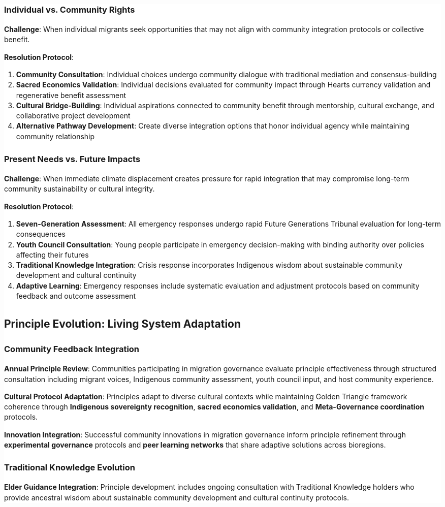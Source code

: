### Individual vs. Community Rights

**Challenge**: When individual migrants seek opportunities that may not align with community integration protocols or collective benefit.

**Resolution Protocol**:
1. **Community Consultation**: Individual choices undergo community dialogue with traditional mediation and consensus-building
2. **Sacred Economics Validation**: Individual decisions evaluated for community impact through Hearts currency validation and regenerative benefit assessment
3. **Cultural Bridge-Building**: Individual aspirations connected to community benefit through mentorship, cultural exchange, and collaborative project development
4. **Alternative Pathway Development**: Create diverse integration options that honor individual agency while maintaining community relationship

### Present Needs vs. Future Impacts

**Challenge**: When immediate climate displacement creates pressure for rapid integration that may compromise long-term community sustainability or cultural integrity.

**Resolution Protocol**:
1. **Seven-Generation Assessment**: All emergency responses undergo rapid Future Generations Tribunal evaluation for long-term consequences
2. **Youth Council Consultation**: Young people participate in emergency decision-making with binding authority over policies affecting their futures
3. **Traditional Knowledge Integration**: Crisis response incorporates Indigenous wisdom about sustainable community development and cultural continuity
4. **Adaptive Learning**: Emergency responses include systematic evaluation and adjustment protocols based on community feedback and outcome assessment

## <a id="principle-evolution"></a>Principle Evolution: Living System Adaptation

### Community Feedback Integration

**Annual Principle Review**: Communities participating in migration governance evaluate principle effectiveness through structured consultation including migrant voices, Indigenous community assessment, youth council input, and host community experience.

**Cultural Protocol Adaptation**: Principles adapt to diverse cultural contexts while maintaining Golden Triangle framework coherence through **Indigenous sovereignty recognition**, **sacred economics validation**, and **Meta-Governance coordination** protocols.

**Innovation Integration**: Successful community innovations in migration governance inform principle refinement through **experimental governance** protocols and **peer learning networks** that share adaptive solutions across bioregions.

### Traditional Knowledge Evolution

**Elder Guidance Integration**: Principle development includes ongoing consultation with Traditional Knowledge holders who provide ancestral wisdom about sustainable community development and cultural continuity protocols.
